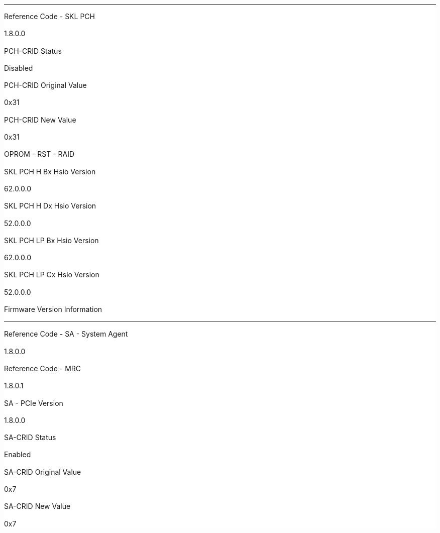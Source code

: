 * * *

Reference Code - SKL PCH

1.8.0.0

PCH-CRID Status

Disabled

PCH-CRID Original Value

0x31

PCH-CRID New Value

0x31

OPROM - RST - RAID

SKL PCH H Bx Hsio Version

62.0.0.0

SKL PCH H Dx Hsio Version

52.0.0.0

SKL PCH LP Bx Hsio Version

62.0.0.0

SKL PCH LP Cx Hsio Version

52.0.0.0

  
  

Firmware Version Information

* * *

Reference Code - SA - System Agent

1.8.0.0

Reference Code - MRC

1.8.0.1

SA - PCIe Version

1.8.0.0

SA-CRID Status

Enabled

SA-CRID Original Value

0x7

SA-CRID New Value

0x7

